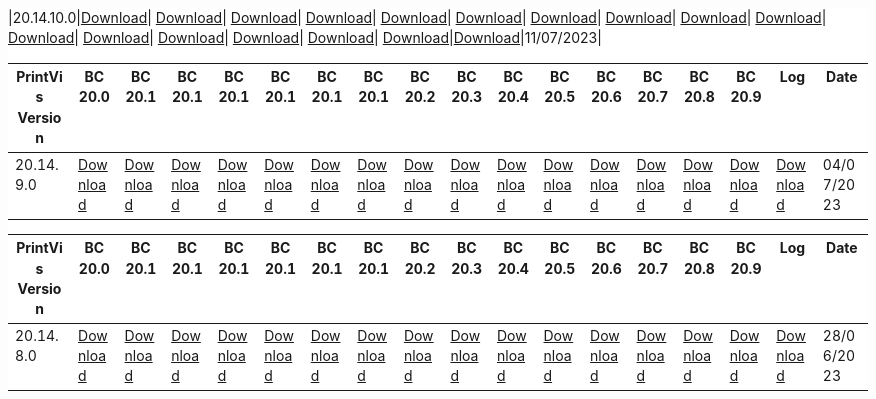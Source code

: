 |20.14.10.0|[Download](https://printvis.blob.core.windows.net/releases/pv365bc-20/20.14/10/20.0%20RuntimePackages.zip)| [Download](https://printvis.blob.core.windows.net/releases/pv365bc-20/20.14/10/20.1%20RuntimePackages.zip)| [Download](https://printvis.blob.core.windows.net/releases/pv365bc-20/20.14/10/20.10%20RuntimePackages.zip)| [Download](https://printvis.blob.core.windows.net/releases/pv365bc-20/20.14/10/20.11%20RuntimePackages.zip)| [Download](https://printvis.blob.core.windows.net/releases/pv365bc-20/20.14/10/20.12%20RuntimePackages.zip)| [Download](https://printvis.blob.core.windows.net/releases/pv365bc-20/20.14/10/20.13%20RuntimePackages.zip)| [Download](https://printvis.blob.core.windows.net/releases/pv365bc-20/20.14/10/20.14%20RuntimePackages.zip)| [Download](https://printvis.blob.core.windows.net/releases/pv365bc-20/20.14/10/20.15%20RuntimePackages.zip)| [Download](https://printvis.blob.core.windows.net/releases/pv365bc-20/20.14/10/20.2%20RuntimePackages.zip)| [Download](https://printvis.blob.core.windows.net/releases/pv365bc-20/20.14/10/20.3%20RuntimePackages.zip)| [Download](https://printvis.blob.core.windows.net/releases/pv365bc-20/20.14/10/20.4%20RuntimePackages.zip)| [Download](https://printvis.blob.core.windows.net/releases/pv365bc-20/20.14/10/20.5%20RuntimePackages.zip)| [Download](https://printvis.blob.core.windows.net/releases/pv365bc-20/20.14/10/20.6%20RuntimePackages.zip)| [Download](https://printvis.blob.core.windows.net/releases/pv365bc-20/20.14/10/20.7%20RuntimePackages.zip)| [Download](https://printvis.blob.core.windows.net/releases/pv365bc-20/20.14/10/20.8%20RuntimePackages.zip)| [Download](https://printvis.blob.core.windows.net/releases/pv365bc-20/20.14/10/20.9%20RuntimePackages.zip)|[Download](https://printvis.blob.core.windows.net/releases/pv365bc-20/20.14/10/20.14.10.0%20release%20log.csv)|11/07/2023|

|PrintVis Version|BC 20.0 | BC 20.1 | BC 20.1 | BC 20.1 | BC 20.1 | BC 20.1 | BC 20.1 | BC 20.2 | BC 20.3 | BC 20.4 | BC 20.5 | BC 20.6 | BC 20.7 | BC 20.8 | BC 20.9 |Log|Date|
|---|---| ---| ---| ---| ---| ---| ---| ---| ---| ---| ---| ---| ---| ---| ---|---|---|
|20.14.9.0|[Download](https://printvis.blob.core.windows.net/releases/pv365bc-20/20.14/9/20.0%20RuntimePackages.zip)| [Download](https://printvis.blob.core.windows.net/releases/pv365bc-20/20.14/9/20.1%20RuntimePackages.zip)| [Download](https://printvis.blob.core.windows.net/releases/pv365bc-20/20.14/9/20.10%20RuntimePackages.zip)| [Download](https://printvis.blob.core.windows.net/releases/pv365bc-20/20.14/9/20.11%20RuntimePackages.zip)| [Download](https://printvis.blob.core.windows.net/releases/pv365bc-20/20.14/9/20.12%20RuntimePackages.zip)| [Download](https://printvis.blob.core.windows.net/releases/pv365bc-20/20.14/9/20.13%20RuntimePackages.zip)| [Download](https://printvis.blob.core.windows.net/releases/pv365bc-20/20.14/9/20.14%20RuntimePackages.zip)| [Download](https://printvis.blob.core.windows.net/releases/pv365bc-20/20.14/9/20.2%20RuntimePackages.zip)| [Download](https://printvis.blob.core.windows.net/releases/pv365bc-20/20.14/9/20.3%20RuntimePackages.zip)| [Download](https://printvis.blob.core.windows.net/releases/pv365bc-20/20.14/9/20.4%20RuntimePackages.zip)| [Download](https://printvis.blob.core.windows.net/releases/pv365bc-20/20.14/9/20.5%20RuntimePackages.zip)| [Download](https://printvis.blob.core.windows.net/releases/pv365bc-20/20.14/9/20.6%20RuntimePackages.zip)| [Download](https://printvis.blob.core.windows.net/releases/pv365bc-20/20.14/9/20.7%20RuntimePackages.zip)| [Download](https://printvis.blob.core.windows.net/releases/pv365bc-20/20.14/9/20.8%20RuntimePackages.zip)| [Download](https://printvis.blob.core.windows.net/releases/pv365bc-20/20.14/9/20.9%20RuntimePackages.zip)|[Download](https://printvis.blob.core.windows.net/releases/pv365bc-20/20.14/9/20.14.9.0%20release%20log.csv)|04/07/2023|

|PrintVis Version|BC 20.0 | BC 20.1 | BC 20.1 | BC 20.1 | BC 20.1 | BC 20.1 | BC 20.1 | BC 20.2 | BC 20.3 | BC 20.4 | BC 20.5 | BC 20.6 | BC 20.7 | BC 20.8 | BC 20.9 |Log|Date|
|---|---| ---| ---| ---| ---| ---| ---| ---| ---| ---| ---| ---| ---| ---| ---|---|---|
|20.14.8.0|[Download](https://printvis.blob.core.windows.net/releases/pv365bc-20/20.14/8/20.0%20RuntimePackages.zip)| [Download](https://printvis.blob.core.windows.net/releases/pv365bc-20/20.14/8/20.1%20RuntimePackages.zip)| [Download](https://printvis.blob.core.windows.net/releases/pv365bc-20/20.14/8/20.10%20RuntimePackages.zip)| [Download](https://printvis.blob.core.windows.net/releases/pv365bc-20/20.14/8/20.11%20RuntimePackages.zip)| [Download](https://printvis.blob.core.windows.net/releases/pv365bc-20/20.14/8/20.12%20RuntimePackages.zip)| [Download](https://printvis.blob.core.windows.net/releases/pv365bc-20/20.14/8/20.13%20RuntimePackages.zip)| [Download](https://printvis.blob.core.windows.net/releases/pv365bc-20/20.14/8/20.14%20RuntimePackages.zip)| [Download](https://printvis.blob.core.windows.net/releases/pv365bc-20/20.14/8/20.2%20RuntimePackages.zip)| [Download](https://printvis.blob.core.windows.net/releases/pv365bc-20/20.14/8/20.3%20RuntimePackages.zip)| [Download](https://printvis.blob.core.windows.net/releases/pv365bc-20/20.14/8/20.4%20RuntimePackages.zip)| [Download](https://printvis.blob.core.windows.net/releases/pv365bc-20/20.14/8/20.5%20RuntimePackages.zip)| [Download](https://printvis.blob.core.windows.net/releases/pv365bc-20/20.14/8/20.6%20RuntimePackages.zip)| [Download](https://printvis.blob.core.windows.net/releases/pv365bc-20/20.14/8/20.7%20RuntimePackages.zip)| [Download](https://printvis.blob.core.windows.net/releases/pv365bc-20/20.14/8/20.8%20RuntimePackages.zip)| [Download](https://printvis.blob.core.windows.net/releases/pv365bc-20/20.14/8/20.9%20RuntimePackages.zip)|[Download](https://printvis.blob.core.windows.net/releases/pv365bc-20/20.14/8/20.14.8.0%20release%20log.csv)|28/06/2023|
